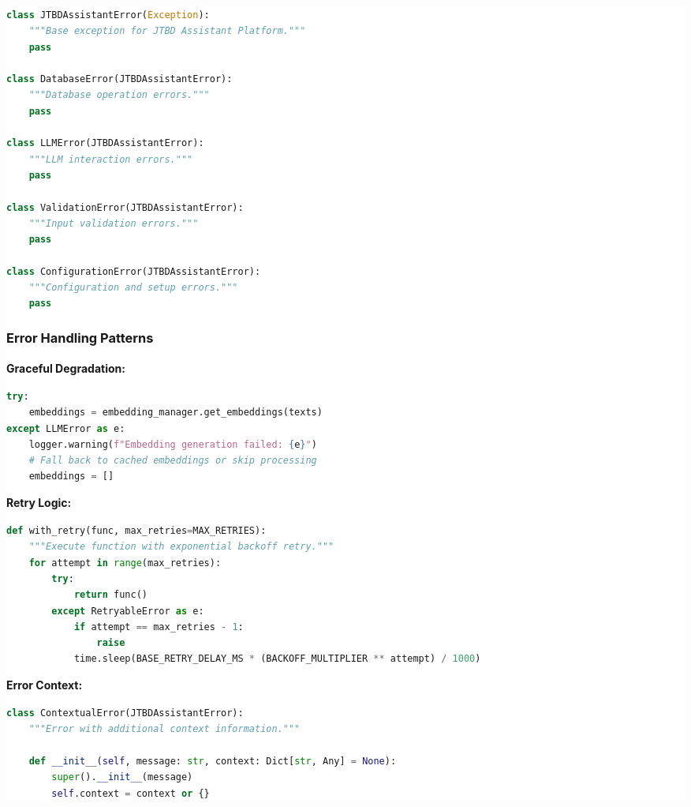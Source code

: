 ```python
class JTBDAssistantError(Exception):
    """Base exception for JTBD Assistant Platform."""
    pass

class DatabaseError(JTBDAssistantError):
    """Database operation errors."""
    pass

class LLMError(JTBDAssistantError):  
    """LLM interaction errors."""
    pass

class ValidationError(JTBDAssistantError):
    """Input validation errors."""
    pass

class ConfigurationError(JTBDAssistantError):
    """Configuration and setup errors."""
    pass
```

### Error Handling Patterns

**Graceful Degradation:**
```python
try:
    embeddings = embedding_manager.get_embeddings(texts)
except LLMError as e:
    logger.warning(f"Embedding generation failed: {e}")
    # Fall back to cached embeddings or skip processing
    embeddings = []
```

**Retry Logic:**
```python
def with_retry(func, max_retries=MAX_RETRIES):
    """Execute function with exponential backoff retry."""
    for attempt in range(max_retries):
        try:
            return func()
        except RetryableError as e:
            if attempt == max_retries - 1:
                raise
            time.sleep(BASE_RETRY_DELAY_MS * (BACKOFF_MULTIPLIER ** attempt) / 1000)
```

**Error Context:**
```python
class ContextualError(JTBDAssistantError):
    """Error with additional context information."""
    
    def __init__(self, message: str, context: Dict[str, Any] = None):
        super().__init__(message)
        self.context = context or {}
```
